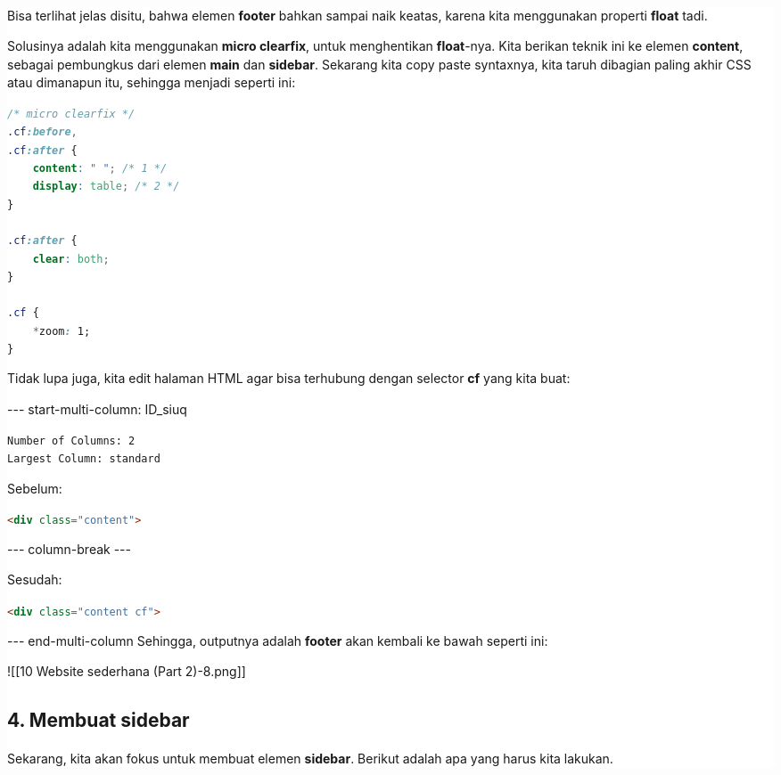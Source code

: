 Bisa terlihat jelas disitu, bahwa elemen **footer** bahkan sampai naik keatas, karena kita menggunakan properti **float** tadi.

Solusinya adalah kita menggunakan **micro clearfix**, untuk menghentikan **float**-nya. Kita berikan teknik ini ke elemen **content**, sebagai pembungkus dari elemen **main** dan **sidebar**. Sekarang kita copy paste syntaxnya, kita taruh dibagian paling akhir CSS atau dimanapun itu, sehingga menjadi seperti ini:

```css
/* micro clearfix */
.cf:before,
.cf:after {
    content: " "; /* 1 */
    display: table; /* 2 */
}

.cf:after {
    clear: both;
}

.cf {
    *zoom: 1;
}
```

Tidak lupa juga, kita edit halaman HTML agar bisa terhubung dengan selector **cf** yang kita buat:


--- start-multi-column: ID_siuq
```column-settings
Number of Columns: 2
Largest Column: standard
```

Sebelum:

```html
<div class="content">
```

--- column-break ---

Sesudah:

```html
<div class="content cf">
```

--- end-multi-column
Sehingga, outputnya adalah **footer** akan kembali ke bawah seperti ini:

![[10 Website sederhana (Part 2)-8.png]]

## 4. Membuat sidebar
Sekarang, kita akan fokus untuk membuat elemen **sidebar**. Berikut adalah apa yang harus kita lakukan.
